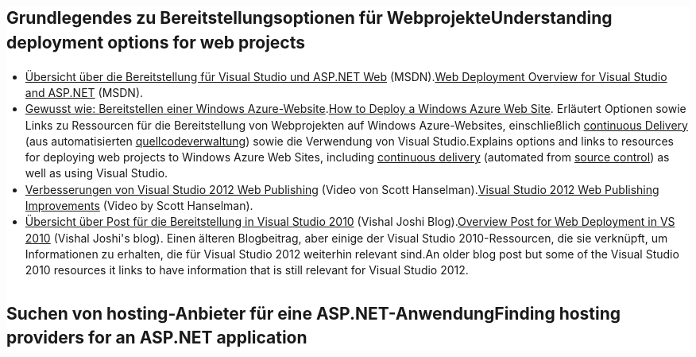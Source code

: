 
<a id="understanding"></a>


## <a name="understanding-deployment-options-for-web-projects"></a><span data-ttu-id="b49d0-128">Grundlegendes zu Bereitstellungsoptionen für Webprojekte</span><span class="sxs-lookup"><span data-stu-id="b49d0-128">Understanding deployment options for web projects</span></span>

- <span data-ttu-id="b49d0-129">[Übersicht über die Bereitstellung für Visual Studio und ASP.NET Web](https://msdn.microsoft.com/library/dd394698.aspx) (MSDN).</span><span class="sxs-lookup"><span data-stu-id="b49d0-129">[Web Deployment Overview for Visual Studio and ASP.NET](https://msdn.microsoft.com/library/dd394698.aspx) (MSDN).</span></span>
- <span data-ttu-id="b49d0-130">[Gewusst wie: Bereitstellen einer Windows Azure-Website](https://docs.microsoft.com/azure/app-service-web/web-sites-deploy).</span><span class="sxs-lookup"><span data-stu-id="b49d0-130">[How to Deploy a Windows Azure Web Site](https://docs.microsoft.com/azure/app-service-web/web-sites-deploy).</span></span> <span data-ttu-id="b49d0-131">Erläutert Optionen sowie Links zu Ressourcen für die Bereitstellung von Webprojekten auf Windows Azure-Websites, einschließlich [continuous Delivery](../aspnet/overview/developing-apps-with-windows-azure/building-real-world-cloud-apps-with-windows-azure/continuous-integration-and-continuous-delivery.md) (aus automatisierten [quellcodeverwaltung](../aspnet/overview/developing-apps-with-windows-azure/building-real-world-cloud-apps-with-windows-azure/source-control.md)) sowie die Verwendung von Visual Studio.</span><span class="sxs-lookup"><span data-stu-id="b49d0-131">Explains options and links to resources for deploying web projects to Windows Azure Web Sites, including [continuous delivery](../aspnet/overview/developing-apps-with-windows-azure/building-real-world-cloud-apps-with-windows-azure/continuous-integration-and-continuous-delivery.md) (automated from [source control](../aspnet/overview/developing-apps-with-windows-azure/building-real-world-cloud-apps-with-windows-azure/source-control.md)) as well as using Visual Studio.</span></span>
- <span data-ttu-id="b49d0-132">[Verbesserungen von Visual Studio 2012 Web Publishing](../visual-studio/overview/2012/visual-studio-2012-web-publishing-improvements.md) (Video von Scott Hanselman).</span><span class="sxs-lookup"><span data-stu-id="b49d0-132">[Visual Studio 2012 Web Publishing Improvements](../visual-studio/overview/2012/visual-studio-2012-web-publishing-improvements.md) (Video by Scott Hanselman).</span></span>
- <span data-ttu-id="b49d0-133">[Übersicht über Post für die Bereitstellung in Visual Studio 2010](http://vishaljoshi.blogspot.com/2009/09/overview-post-for-web-deployment-in-vs.html) (Vishal Joshi Blog).</span><span class="sxs-lookup"><span data-stu-id="b49d0-133">[Overview Post for Web Deployment in VS 2010](http://vishaljoshi.blogspot.com/2009/09/overview-post-for-web-deployment-in-vs.html) (Vishal Joshi's blog).</span></span> <span data-ttu-id="b49d0-134">Einen älteren Blogbeitrag, aber einige der Visual Studio 2010-Ressourcen, die sie verknüpft, um Informationen zu erhalten, die für Visual Studio 2012 weiterhin relevant sind.</span><span class="sxs-lookup"><span data-stu-id="b49d0-134">An older blog post but some of the Visual Studio 2010 resources it links to have information that is still relevant for Visual Studio 2012.</span></span>


<a id="findinghosting"></a>


## <a name="finding-hosting-providers-for-an-aspnet-application"></a><span data-ttu-id="b49d0-135">Suchen von hosting-Anbieter für eine ASP.NET-Anwendung</span><span class="sxs-lookup"><span data-stu-id="b49d0-135">Finding hosting providers for an ASP.NET application</span></span>
